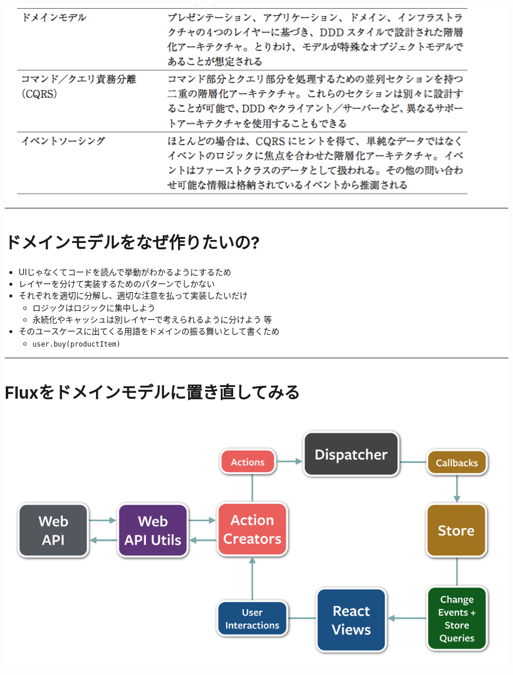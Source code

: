 ![inline,fit, ddd-cars-es.png](img/ddd-cars-es.png)

-----

# ドメインモデルをなぜ作りたいの?

- UIじゃなくてコードを読んで挙動がわかるようにするため
- レイヤーを分けて実装するためのパターンでしかない
- それぞれを適切に分解し、適切な注意を払って実装したいだけ
	- ロジックはロジックに集中しよう
	- 永続化やキャッシュは別レイヤーで考えられるように分けよう 等
- そのユースケースに出てくる用語をドメインの振る舞いとして書くため
	- `user.buy(productItem)`


-----

# Fluxをドメインモデルに置き直してみる

![fit, right, overview](img/flux-overview.png)

